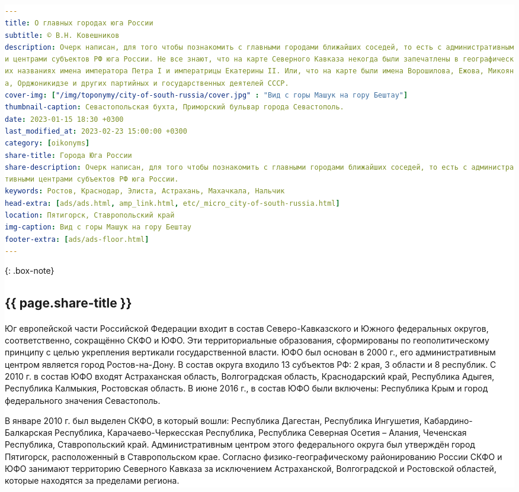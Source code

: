 ```yaml
---
title: О главных городах юга России
subtitle: © В.Н. Ковешников
description: Очерк написан, для того чтобы познакомить с главными городами ближайших соседей, то есть с административными центрами субъектов РФ юга России. Не все знают, что на карте Северного Кавказа некогда были запечатлены в географических названиях имена императора Петра I и императрицы Екатерины II. Или, что на карте были имена Ворошилова, Ежова, Микояна, Орджоникидзе и других партийных и государственных деятелей СССР.
cover-img: ["/img/toponymy/city-of-south-russia/cover.jpg" : "Вид с горы Машук на гору Бештау"]
thumbnail-caption: Севастопольская бухта, Приморский бульвар города Севастополь.
date: 2023-01-15 18:30 +0300
last_modified_at: 2023-02-23 15:00:00 +0300
category: [oikonyms]
share-title: Города Юга России
share-description: Очерк написан, для того чтобы познакомить с главными городами ближайших соседей, то есть с административными центрами субъектов РФ юга России.
keywords: Ростов, Краснодар, Элиста, Астрахань, Махачкала, Нальчик
head-extra: [ads/ads.html, amp_link.html, etc/_micro_city-of-south-russia.html]
location: Пятигорск, Ставропольский край
img-caption: Вид с горы Машук на гору Бештау
footer-extra: [ads/ads-floor.html]
---
```

{: .box-note}
## {{ page.share-title }}

Юг европейской части Российской Федерации входит в состав Северо-Кавказского и Южного федеральных округов, соответственно, сокращённо СКФО и ЮФО. Эти территориальные образования, сформированы по геополитическому принципу с целью укрепления вертикали государственной власти. ЮФО был основан в 2000 г., его административным центром является город Ростов-на-Дону. В состав округа входило 13 субъектов РФ: 2 края, 3 области и 8 республик. С 2010 г. в состав ЮФО входят Астраханская область, Волгоградская область, Краснодарский край, Республика Адыгея, Республика Калмыкия, Ростовская область. В июне 2016 г., в состав ЮФО были включены: Республика Крым и город федерального значения Севастополь.

В январе 2010 г. был выделен СКФО, в который вошли: Республика Дагестан, Республика Ингушетия, Кабардино-Балкарская Республика, Карачаево-Черкесская Республика, Республика Северная Осетия – Алания, Чеченская Республика, Ставропольский край. Административным центром этого федерального округа был утверждён город Пятигорск, расположенный в Ставропольском крае. Согласно физико-географическому районированию России СКФО и ЮФО занимают территорию Северного Кавказа за исключением Астраханской, Волгоградской и Ростовской областей, которые находятся за пределами региона.

<figure>